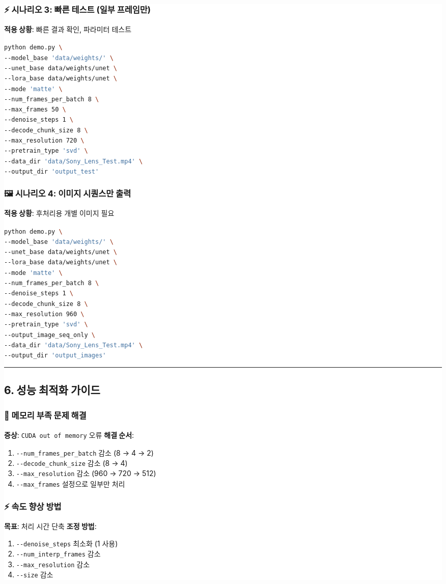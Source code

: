 ### ⚡ 시나리오 3: 빠른 테스트 (일부 프레임만)
**적용 상황**: 빠른 결과 확인, 파라미터 테스트
```bash
python demo.py \
--model_base 'data/weights/' \
--unet_base data/weights/unet \
--lora_base data/weights/unet \
--mode 'matte' \
--num_frames_per_batch 8 \
--max_frames 50 \
--denoise_steps 1 \
--decode_chunk_size 8 \
--max_resolution 720 \
--pretrain_type 'svd' \
--data_dir 'data/Sony_Lens_Test.mp4' \
--output_dir 'output_test'
```

### 🖼️ 시나리오 4: 이미지 시퀀스만 출력
**적용 상황**: 후처리용 개별 이미지 필요
```bash
python demo.py \
--model_base 'data/weights/' \
--unet_base data/weights/unet \
--lora_base data/weights/unet \
--mode 'matte' \
--num_frames_per_batch 8 \
--denoise_steps 1 \
--decode_chunk_size 8 \
--max_resolution 960 \
--pretrain_type 'svd' \
--output_image_seq_only \
--data_dir 'data/Sony_Lens_Test.mp4' \
--output_dir 'output_images'
```

---

## 6. 성능 최적화 가이드

### 🚨 메모리 부족 문제 해결
**증상**: `CUDA out of memory` 오류
**해결 순서**:
1. `--num_frames_per_batch` 감소 (8 → 4 → 2)
2. `--decode_chunk_size` 감소 (8 → 4)
3. `--max_resolution` 감소 (960 → 720 → 512)
4. `--max_frames` 설정으로 일부만 처리

### ⚡ 속도 향상 방법
**목표**: 처리 시간 단축
**조정 방법**:
1. `--denoise_steps` 최소화 (1 사용)
2. `--num_interp_frames` 감소
3. `--max_resolution` 감소
4. `--size` 감소
